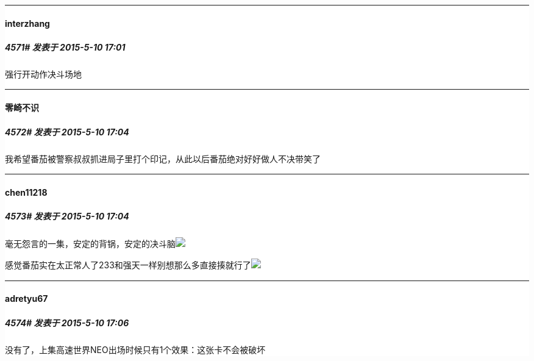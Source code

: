 





-----

####  interzhang  
##### 4571#       发表于 2015-5-10 17:01




强行开动作决斗场地







-----

####  零崎不识  
##### 4572#       发表于 2015-5-10 17:04




我希望番茄被警察叔叔抓进局子里打个印记，从此以后番茄绝对好好做人不决带笑了







-----

####  chen11218  
##### 4573#       发表于 2015-5-10 17:04




毫无怨言的一集，安定的背锅，安定的决斗脑<img src="https://static.saraba1st.com/image/smiley/face/151.gif" referrerpolicy="no-referrer">


感觉番茄实在太正常人了233和强天一样别想那么多直接揍就行了<img src="https://static.saraba1st.com/image/smiley/face/91.gif" referrerpolicy="no-referrer">







-----

####  adretyu67  
##### 4574#       发表于 2015-5-10 17:06




没有了，上集高速世界NEO出场时候只有1个效果：这张卡不会被破坏



